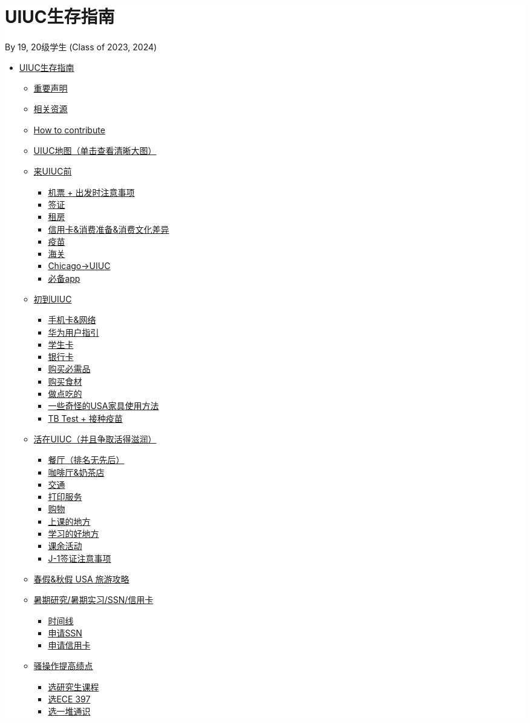 # UIUC生存指南  
By 19, 20级学生 (Class of 2023, 2024)
- [UIUC生存指南](#uiuc生存指南)
  - [重要声明](#重要声明)
  
  - [相关资源](#相关资源)
  
  - [How to contribute](#how-to-contribute)
  
  - [UIUC地图（单击查看清晰大图）](#uiuc地图单击查看清晰大图)
  
  - [来UIUC前](#来uiuc前)
    - [机票 + 出发时注意事项](#机票--出发时注意事项)
    - [签证](#签证)
    - [租房](#租房)
    - [信用卡\&消费准备\&消费文化差异](#信用卡消费准备消费文化差异)
    - [疫苗](#疫苗)
    - [海关](#海关)
    - [Chicago-\>UIUC](#chicago-uiuc)
    - [必备app](#必备app)
    
  - [初到UIUC](#初到uiuc)
    - [手机卡\&网络](#手机卡网络)
    - [华为用户指引](#华为用户指引)
    - [学生卡](#学生卡)
    - [银行卡](#银行卡)
    - [购买必需品](#购买必需品)
    - [购买食材](#购买食材)
    - [做点吃的](#做点吃的)
    - [一些奇怪的USA家具使用方法](#一些奇怪的usa家具使用方法)
    - [TB Test + 接种疫苗](#tb-test--接种疫苗)
    
  - [活在UIUC（并且争取活得滋润）](#活在uiuc并且争取活得滋润)
    - [餐厅（排名无先后）](#餐厅排名无先后)
    - [咖啡厅\&奶茶店](#咖啡厅奶茶店)
    - [交通](#交通)
    - [打印服务](#打印服务)
    - [购物](#购物)
    - [上课的地方](#上课的地方)
    - [学习的好地方](#学习的好地方)
    - [课余活动](#课余活动)
    - [J-1签证注意事项](#j-1签证注意事项)
    
  - [春假\&秋假 USA 旅游攻略](#春假秋假-usa-旅游攻略)
  
  - [暑期研究/暑期实习/SSN/信用卡](#暑期研究暑期实习ssn信用卡)
    - [时间线](#时间线)
    - [申请SSN](#申请ssn)
    - [申请信用卡](#申请信用卡)
    
  - [骚操作提高绩点](#骚操作提高绩点)
    - [选研究生课程](#选研究生课程)
    - [选ECE 397](#选ece-397)
    - [选一堆通识](#选一堆通识)
    